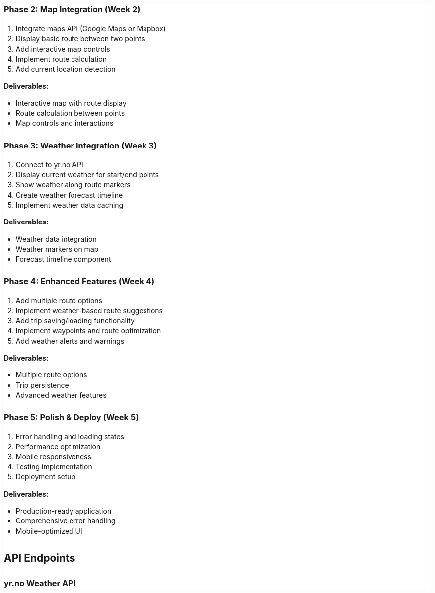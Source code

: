 ### Phase 2: Map Integration (Week 2)
1. Integrate maps API (Google Maps or Mapbox)
2. Display basic route between two points
3. Add interactive map controls
4. Implement route calculation
5. Add current location detection

**Deliverables:**
- Interactive map with route display
- Route calculation between points
- Map controls and interactions

### Phase 3: Weather Integration (Week 3)
1. Connect to yr.no API
2. Display current weather for start/end points
3. Show weather along route markers
4. Create weather forecast timeline
5. Implement weather data caching

**Deliverables:**
- Weather data integration
- Weather markers on map
- Forecast timeline component

### Phase 4: Enhanced Features (Week 4)
1. Add multiple route options
2. Implement weather-based route suggestions
3. Add trip saving/loading functionality
4. Implement waypoints and route optimization
5. Add weather alerts and warnings

**Deliverables:**
- Multiple route options
- Trip persistence
- Advanced weather features

### Phase 5: Polish & Deploy (Week 5)
1. Error handling and loading states
2. Performance optimization
3. Mobile responsiveness
4. Testing implementation
5. Deployment setup

**Deliverables:**
- Production-ready application
- Comprehensive error handling
- Mobile-optimized UI

## API Endpoints

### yr.no Weather API
